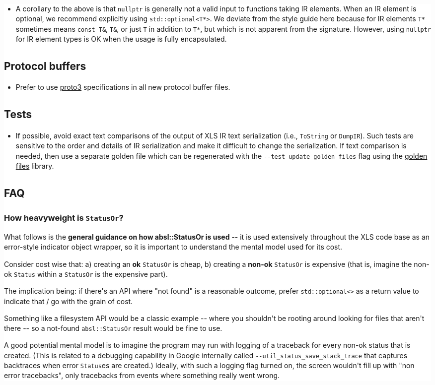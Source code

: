 *   A corollary to the above is that `nullptr` is generally not a valid input to
    functions taking IR elements. When an IR element is optional, we recommend
    explicitly using `std::optional<T*>`. We deviate from the style guide here
    because for IR elements `T*` sometimes means `const T&`, `T&`, or just `T`
    in addition to `T*`, but which is not apparent from the signature. However,
    using `nullptr` for IR element types is OK when the usage is fully
    encapsulated.

## Protocol buffers

*   Prefer to use
    [proto3](https://developers.google.com/protocol-buffers/docs/proto3#simple)
    specifications in all new protocol buffer files.

## Tests

*   If possible, avoid exact text comparisons of the output of XLS IR text
    serialization (i.e., `ToString` or `DumpIR`). Such tests are sensitive to
    the order and details of IR serialization and make it difficult to change
    the serialization. If text comparison is needed, then use a separate golden
    file which can be regenerated with the `--test_update_golden_files` flag
    using the
    [golden files](https://github.com/google/xls/tree/main/xls/common/golden_files.h)
    library.

## FAQ

### How heavyweight is `StatusOr`?

What follows is the **general guidance on how absl::StatusOr is used** -- it is
used extensively throughout the XLS code base as an error-style indicator object
wrapper, so it is important to understand the mental model used for its cost.

Consider cost wise that: a) creating an **ok** `StatusOr` is cheap, b) creating
a **non-ok** `StatusOr` is expensive (that is, imagine the non-ok `Status`
within a `StatusOr` is the expensive part).

The implication being: if there's an API where "not found" is a reasonable
outcome, prefer `std::optional<>` as a return value to indicate that / go with
the grain of cost.

Something like a filesystem API would be a classic example -- where you
shouldn't be rooting around looking for files that aren't there -- so a
not-found `absl::StatusOr` result would be fine to use.

A good potential mental model is to imagine the program may run with logging of
a traceback for every non-ok status that is created. (This is related to a
debugging capability in Google internally called
`--util_status_save_stack_trace` that captures backtraces when error `Status`es
are created.) Ideally, with such a logging flag turned on, the screen wouldn't
fill up with "non error tracebacks", only tracebacks from events where something
really went wrong.
